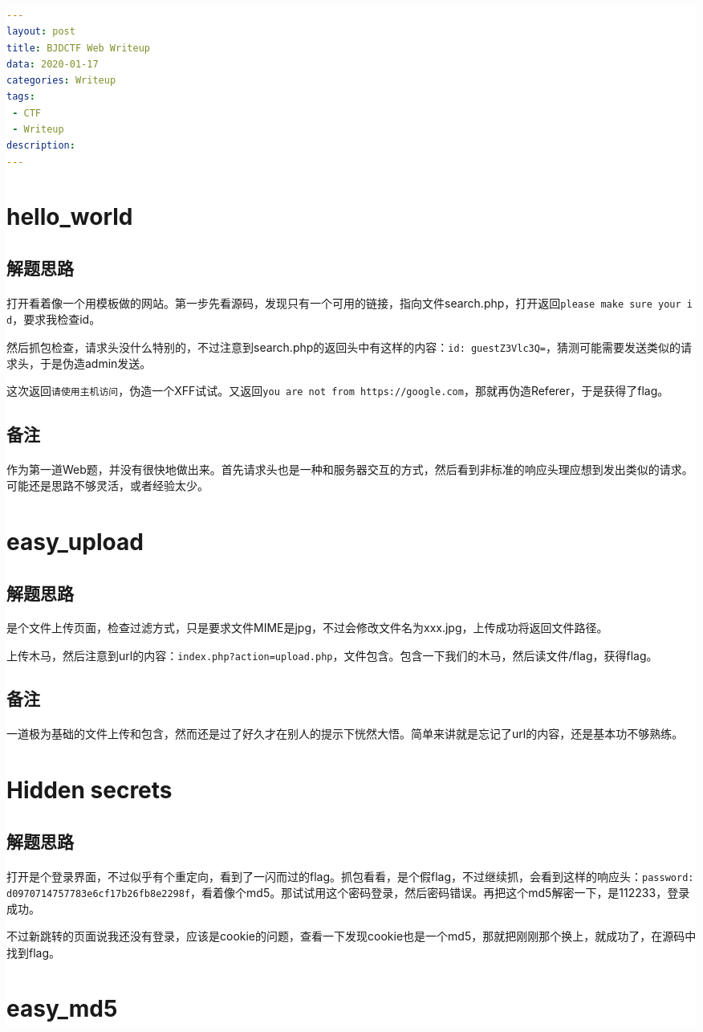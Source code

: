 ```yaml
---
layout: post
title: BJDCTF Web Writeup
data: 2020-01-17
categories: Writeup
tags: 
 - CTF
 - Writeup
description:
---
```


# hello_world

## 解题思路

打开看着像一个用模板做的网站。第一步先看源码，发现只有一个可用的链接，指向文件search.php，打开返回`please make sure your id`，要求我检查id。

然后抓包检查，请求头没什么特别的，不过注意到search.php的返回头中有这样的内容：`id: guestZ3Vlc3Q=`，猜测可能需要发送类似的请求头，于是伪造admin发送。

这次返回`请使用主机访问`，伪造一个XFF试试。又返回`you are not from https://google.com`，那就再伪造Referer，于是获得了flag。

## 备注

作为第一道Web题，并没有很快地做出来。首先请求头也是一种和服务器交互的方式，然后看到非标准的响应头理应想到发出类似的请求。可能还是思路不够灵活，或者经验太少。

# easy_upload

## 解题思路

是个文件上传页面，检查过滤方式，只是要求文件MIME是jpg，不过会修改文件名为xxx.jpg，上传成功将返回文件路径。

上传木马，然后注意到url的内容：`index.php?action=upload.php`，文件包含。包含一下我们的木马，然后读文件/flag，获得flag。

## 备注

一道极为基础的文件上传和包含，然而还是过了好久才在别人的提示下恍然大悟。简单来讲就是忘记了url的内容，还是基本功不够熟练。

# Hidden secrets

## 解题思路

打开是个登录界面，不过似乎有个重定向，看到了一闪而过的flag。抓包看看，是个假flag，不过继续抓，会看到这样的响应头：`password: d0970714757783e6cf17b26fb8e2298f`，看着像个md5。那试试用这个密码登录，然后密码错误。再把这个md5解密一下，是112233，登录成功。

不过新跳转的页面说我还没有登录，应该是cookie的问题，查看一下发现cookie也是一个md5，那就把刚刚那个换上，就成功了，在源码中找到flag。

# easy_md5
